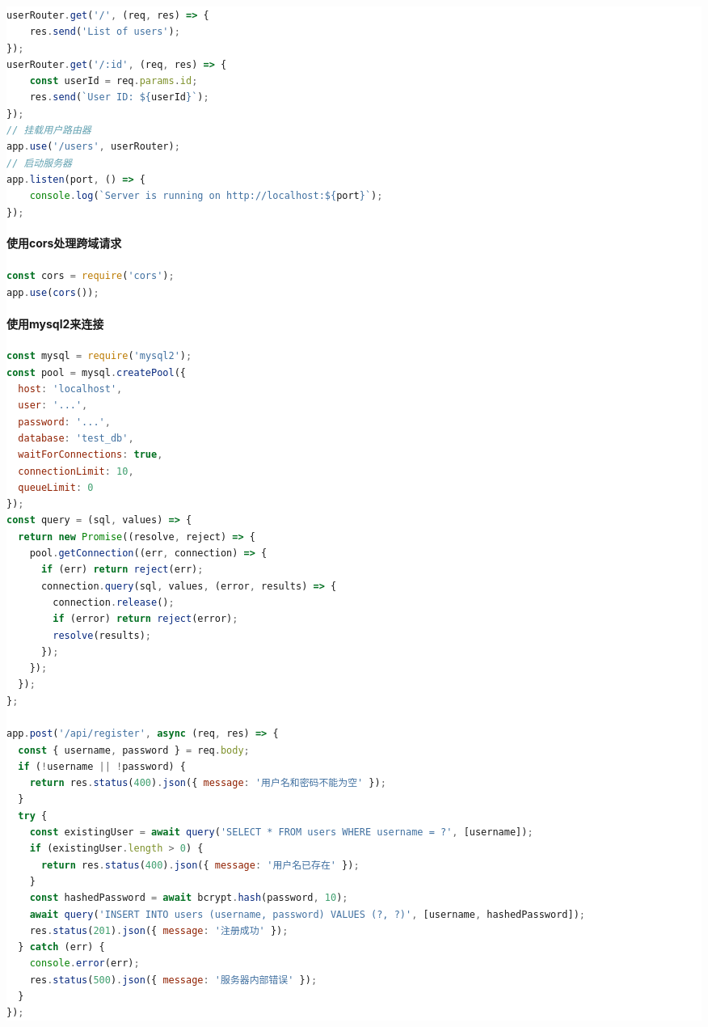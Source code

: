 ```js
userRouter.get('/', (req, res) => {
    res.send('List of users');
});
userRouter.get('/:id', (req, res) => {
    const userId = req.params.id;
    res.send(`User ID: ${userId}`);
});
// 挂载用户路由器
app.use('/users', userRouter);
// 启动服务器
app.listen(port, () => {
    console.log(`Server is running on http://localhost:${port}`);
});
```
#### 使用cors处理跨域请求
```js
const cors = require('cors');
app.use(cors());
```
#### 使用mysql2来连接
```js
const mysql = require('mysql2');
const pool = mysql.createPool({
  host: 'localhost',
  user: '...',
  password: '...',
  database: 'test_db',
  waitForConnections: true,
  connectionLimit: 10,
  queueLimit: 0
});
const query = (sql, values) => {
  return new Promise((resolve, reject) => {
    pool.getConnection((err, connection) => {
      if (err) return reject(err);
      connection.query(sql, values, (error, results) => {
        connection.release();
        if (error) return reject(error);
        resolve(results);
      });
    });
  });
};

app.post('/api/register', async (req, res) => {
  const { username, password } = req.body;
  if (!username || !password) {
    return res.status(400).json({ message: '用户名和密码不能为空' });
  }
  try {
    const existingUser = await query('SELECT * FROM users WHERE username = ?', [username]);
    if (existingUser.length > 0) {
      return res.status(400).json({ message: '用户名已存在' });
    }
    const hashedPassword = await bcrypt.hash(password, 10);
    await query('INSERT INTO users (username, password) VALUES (?, ?)', [username, hashedPassword]);
    res.status(201).json({ message: '注册成功' });
  } catch (err) {
    console.error(err);
    res.status(500).json({ message: '服务器内部错误' });
  }
});
```